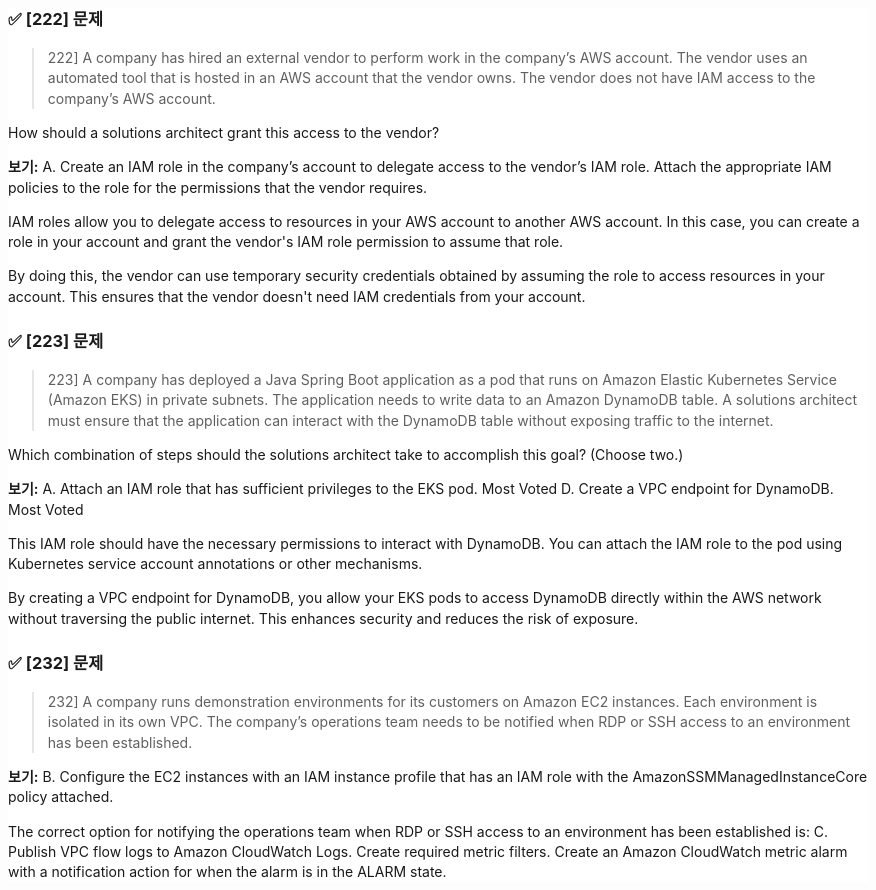 

### ✅ [222] 문제

> 222] A company has hired an external vendor to perform work in the company’s AWS account. The vendor uses an automated tool that is hosted in an AWS account that the vendor owns. The vendor does not have IAM access to the company’s AWS account.

How should a solutions architect grant this access to the vendor?

**보기:**
A. Create an IAM role in the company’s account to delegate access to the vendor’s IAM role. Attach the appropriate IAM policies to the role for the permissions that the vendor requires.

IAM roles allow you to delegate access to resources in your AWS account to another AWS account. In this case, you can create a role in your account and grant the vendor's IAM role permission to assume that role.

By doing this, the vendor can use temporary security credentials obtained by assuming the role to access resources in your account. This ensures that the vendor doesn't need IAM credentials from your account.



### ✅ [223] 문제

> 223] A company has deployed a Java Spring Boot application as a pod that runs on Amazon Elastic Kubernetes Service (Amazon EKS) in private subnets. The application needs to write data to an Amazon DynamoDB table. A solutions architect must ensure that the application can interact with the DynamoDB table without exposing traffic to the internet.

Which combination of steps should the solutions architect take to accomplish this goal? (Choose two.)

**보기:**
A. Attach an IAM role that has sufficient privileges to the EKS pod. Most Voted
D. Create a VPC endpoint for DynamoDB. Most Voted

This IAM role should have the necessary permissions to interact with DynamoDB. You can attach the IAM role to the pod using Kubernetes service account annotations or other mechanisms.

By creating a VPC endpoint for DynamoDB, you allow your EKS pods to access DynamoDB directly within the AWS network without traversing the public internet. This enhances security and reduces the risk of exposure.



### ✅ [232] 문제

> 232] A company runs demonstration environments for its customers on Amazon EC2 instances. Each environment is isolated in its own VPC. The company’s operations team needs to be notified when RDP or SSH access to an environment has been established.

**보기:**
B. Configure the EC2 instances with an IAM instance profile that has an IAM role with the AmazonSSMManagedInstanceCore policy attached.

The correct option for notifying the operations team when RDP or SSH access to an environment has been established is:
C. Publish VPC flow logs to Amazon CloudWatch Logs. Create required metric filters. Create an Amazon CloudWatch metric alarm with a notification action for when the alarm is in the ALARM state.
